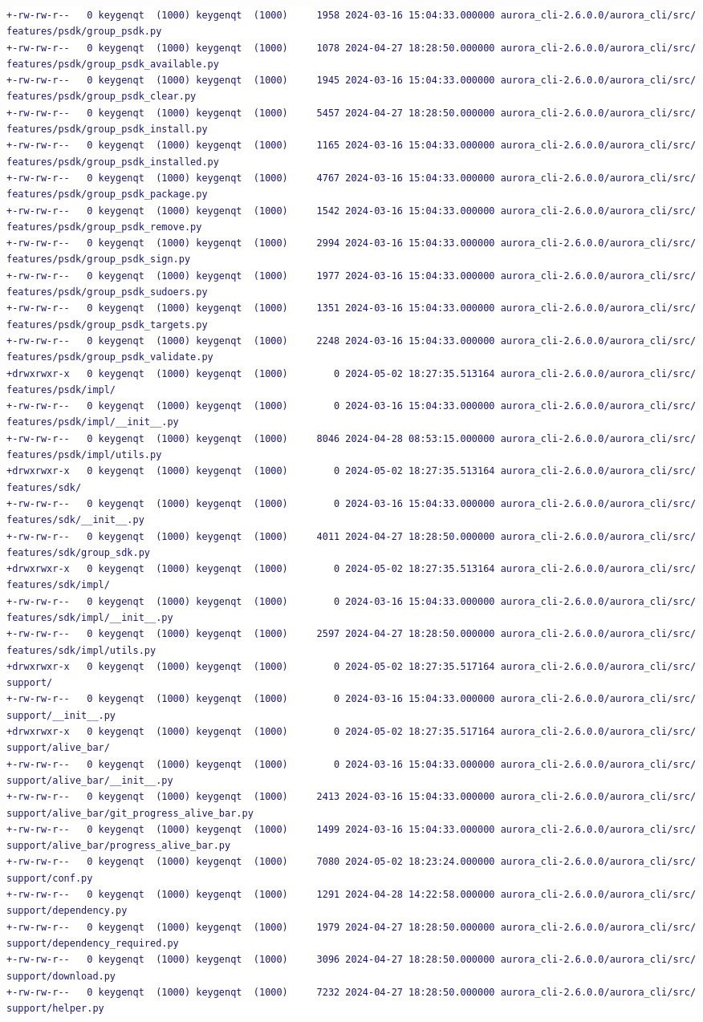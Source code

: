 ```diff
+-rw-rw-r--   0 keygenqt  (1000) keygenqt  (1000)     1958 2024-03-16 15:04:33.000000 aurora_cli-2.6.0.0/aurora_cli/src/features/psdk/group_psdk.py
+-rw-rw-r--   0 keygenqt  (1000) keygenqt  (1000)     1078 2024-04-27 18:28:50.000000 aurora_cli-2.6.0.0/aurora_cli/src/features/psdk/group_psdk_available.py
+-rw-rw-r--   0 keygenqt  (1000) keygenqt  (1000)     1945 2024-03-16 15:04:33.000000 aurora_cli-2.6.0.0/aurora_cli/src/features/psdk/group_psdk_clear.py
+-rw-rw-r--   0 keygenqt  (1000) keygenqt  (1000)     5457 2024-04-27 18:28:50.000000 aurora_cli-2.6.0.0/aurora_cli/src/features/psdk/group_psdk_install.py
+-rw-rw-r--   0 keygenqt  (1000) keygenqt  (1000)     1165 2024-03-16 15:04:33.000000 aurora_cli-2.6.0.0/aurora_cli/src/features/psdk/group_psdk_installed.py
+-rw-rw-r--   0 keygenqt  (1000) keygenqt  (1000)     4767 2024-03-16 15:04:33.000000 aurora_cli-2.6.0.0/aurora_cli/src/features/psdk/group_psdk_package.py
+-rw-rw-r--   0 keygenqt  (1000) keygenqt  (1000)     1542 2024-03-16 15:04:33.000000 aurora_cli-2.6.0.0/aurora_cli/src/features/psdk/group_psdk_remove.py
+-rw-rw-r--   0 keygenqt  (1000) keygenqt  (1000)     2994 2024-03-16 15:04:33.000000 aurora_cli-2.6.0.0/aurora_cli/src/features/psdk/group_psdk_sign.py
+-rw-rw-r--   0 keygenqt  (1000) keygenqt  (1000)     1977 2024-03-16 15:04:33.000000 aurora_cli-2.6.0.0/aurora_cli/src/features/psdk/group_psdk_sudoers.py
+-rw-rw-r--   0 keygenqt  (1000) keygenqt  (1000)     1351 2024-03-16 15:04:33.000000 aurora_cli-2.6.0.0/aurora_cli/src/features/psdk/group_psdk_targets.py
+-rw-rw-r--   0 keygenqt  (1000) keygenqt  (1000)     2248 2024-03-16 15:04:33.000000 aurora_cli-2.6.0.0/aurora_cli/src/features/psdk/group_psdk_validate.py
+drwxrwxr-x   0 keygenqt  (1000) keygenqt  (1000)        0 2024-05-02 18:27:35.513164 aurora_cli-2.6.0.0/aurora_cli/src/features/psdk/impl/
+-rw-rw-r--   0 keygenqt  (1000) keygenqt  (1000)        0 2024-03-16 15:04:33.000000 aurora_cli-2.6.0.0/aurora_cli/src/features/psdk/impl/__init__.py
+-rw-rw-r--   0 keygenqt  (1000) keygenqt  (1000)     8046 2024-04-28 08:53:15.000000 aurora_cli-2.6.0.0/aurora_cli/src/features/psdk/impl/utils.py
+drwxrwxr-x   0 keygenqt  (1000) keygenqt  (1000)        0 2024-05-02 18:27:35.513164 aurora_cli-2.6.0.0/aurora_cli/src/features/sdk/
+-rw-rw-r--   0 keygenqt  (1000) keygenqt  (1000)        0 2024-03-16 15:04:33.000000 aurora_cli-2.6.0.0/aurora_cli/src/features/sdk/__init__.py
+-rw-rw-r--   0 keygenqt  (1000) keygenqt  (1000)     4011 2024-04-27 18:28:50.000000 aurora_cli-2.6.0.0/aurora_cli/src/features/sdk/group_sdk.py
+drwxrwxr-x   0 keygenqt  (1000) keygenqt  (1000)        0 2024-05-02 18:27:35.513164 aurora_cli-2.6.0.0/aurora_cli/src/features/sdk/impl/
+-rw-rw-r--   0 keygenqt  (1000) keygenqt  (1000)        0 2024-03-16 15:04:33.000000 aurora_cli-2.6.0.0/aurora_cli/src/features/sdk/impl/__init__.py
+-rw-rw-r--   0 keygenqt  (1000) keygenqt  (1000)     2597 2024-04-27 18:28:50.000000 aurora_cli-2.6.0.0/aurora_cli/src/features/sdk/impl/utils.py
+drwxrwxr-x   0 keygenqt  (1000) keygenqt  (1000)        0 2024-05-02 18:27:35.517164 aurora_cli-2.6.0.0/aurora_cli/src/support/
+-rw-rw-r--   0 keygenqt  (1000) keygenqt  (1000)        0 2024-03-16 15:04:33.000000 aurora_cli-2.6.0.0/aurora_cli/src/support/__init__.py
+drwxrwxr-x   0 keygenqt  (1000) keygenqt  (1000)        0 2024-05-02 18:27:35.517164 aurora_cli-2.6.0.0/aurora_cli/src/support/alive_bar/
+-rw-rw-r--   0 keygenqt  (1000) keygenqt  (1000)        0 2024-03-16 15:04:33.000000 aurora_cli-2.6.0.0/aurora_cli/src/support/alive_bar/__init__.py
+-rw-rw-r--   0 keygenqt  (1000) keygenqt  (1000)     2413 2024-03-16 15:04:33.000000 aurora_cli-2.6.0.0/aurora_cli/src/support/alive_bar/git_progress_alive_bar.py
+-rw-rw-r--   0 keygenqt  (1000) keygenqt  (1000)     1499 2024-03-16 15:04:33.000000 aurora_cli-2.6.0.0/aurora_cli/src/support/alive_bar/progress_alive_bar.py
+-rw-rw-r--   0 keygenqt  (1000) keygenqt  (1000)     7080 2024-05-02 18:23:24.000000 aurora_cli-2.6.0.0/aurora_cli/src/support/conf.py
+-rw-rw-r--   0 keygenqt  (1000) keygenqt  (1000)     1291 2024-04-28 14:22:58.000000 aurora_cli-2.6.0.0/aurora_cli/src/support/dependency.py
+-rw-rw-r--   0 keygenqt  (1000) keygenqt  (1000)     1979 2024-04-27 18:28:50.000000 aurora_cli-2.6.0.0/aurora_cli/src/support/dependency_required.py
+-rw-rw-r--   0 keygenqt  (1000) keygenqt  (1000)     3096 2024-04-27 18:28:50.000000 aurora_cli-2.6.0.0/aurora_cli/src/support/download.py
+-rw-rw-r--   0 keygenqt  (1000) keygenqt  (1000)     7232 2024-04-27 18:28:50.000000 aurora_cli-2.6.0.0/aurora_cli/src/support/helper.py
```